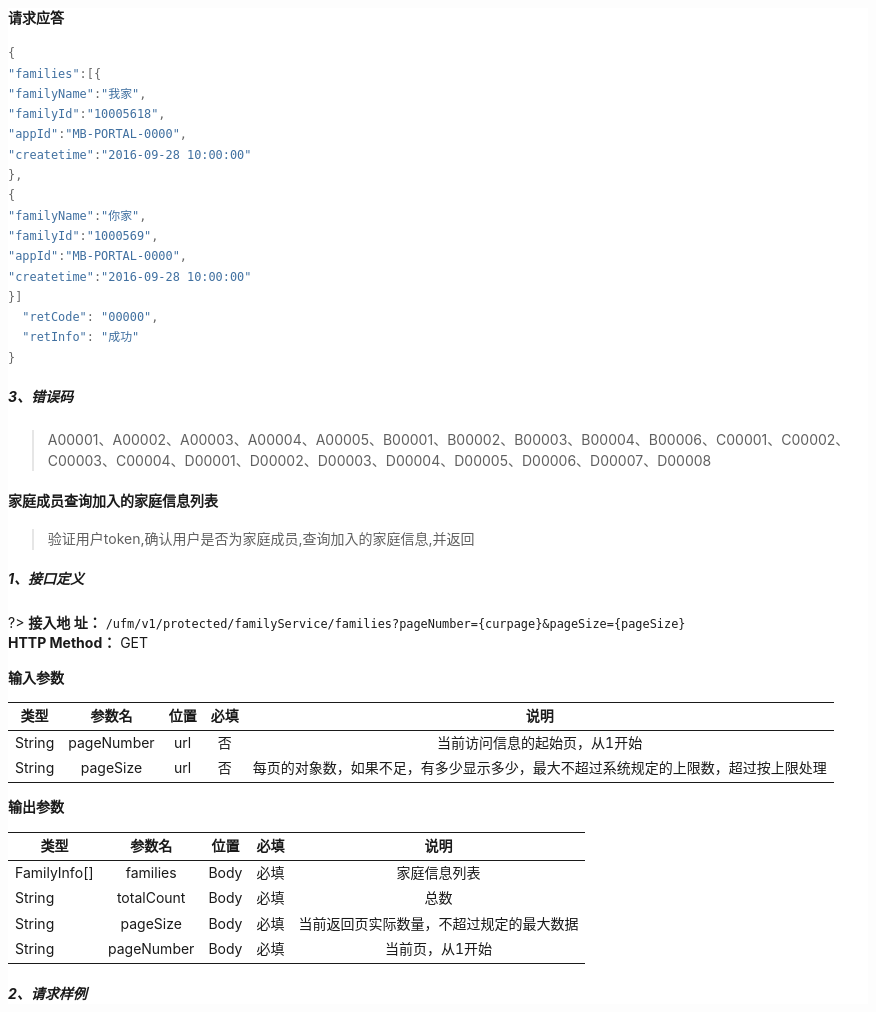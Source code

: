 **请求应答**

```java
{
"families":[{
"familyName":"我家",
"familyId":"10005618",
"appId":"MB-PORTAL-0000",
"createtime":"2016-09-28 10:00:00"
},
{
"familyName":"你家",
"familyId":"1000569",
"appId":"MB-PORTAL-0000",
"createtime":"2016-09-28 10:00:00"
}]
  "retCode": "00000",
  "retInfo": "成功"
}

```

##### 3、错误码  
> A00001、A00002、A00003、A00004、A00005、B00001、B00002、B00003、B00004、B00006、C00001、C00002、C00003、C00004、D00001、D00002、D00003、D00004、D00005、D00006、D00007、D00008   

#### 家庭成员查询加入的家庭信息列表
> 验证用户token,确认用户是否为家庭成员,查询加入的家庭信息,并返回    

##### 1、接口定义
?> **接入地 址：**  `/ufm/v1/protected/familyService/families?pageNumber={curpage}&pageSize={pageSize}`  
 **HTTP Method：** GET

**输入参数**  

| 类型      | 参数名   | 位置  | 必填|说明|
| -------- |:--------:|:-----:|:---------:|:---------:|  
|String	|pageNumber|	url|	否	|当前访问信息的起始页，从1开始|
|String	|pageSize	|url|	否	|每页的对象数，如果不足，有多少显示多少，最大不超过系统规定的上限数，超过按上限处理| 

**输出参数**  

|   类型      |     参数名      | 位置  |必填 |说明|
| ------------- |:----------:|:-----:|:--------:|:---------:|
| FamilyInfo[] |  families  |   Body  |  必填  | 家庭信息列表 |
|String|	totalCount|	Body|	必填	|总数|
|String|	pageSize|	Body|	必填	|当前返回页实际数量，不超过规定的最大数据|
|String|	pageNumber|	Body|	必填	|当前页，从1开始|

##### 2、请求样例  
